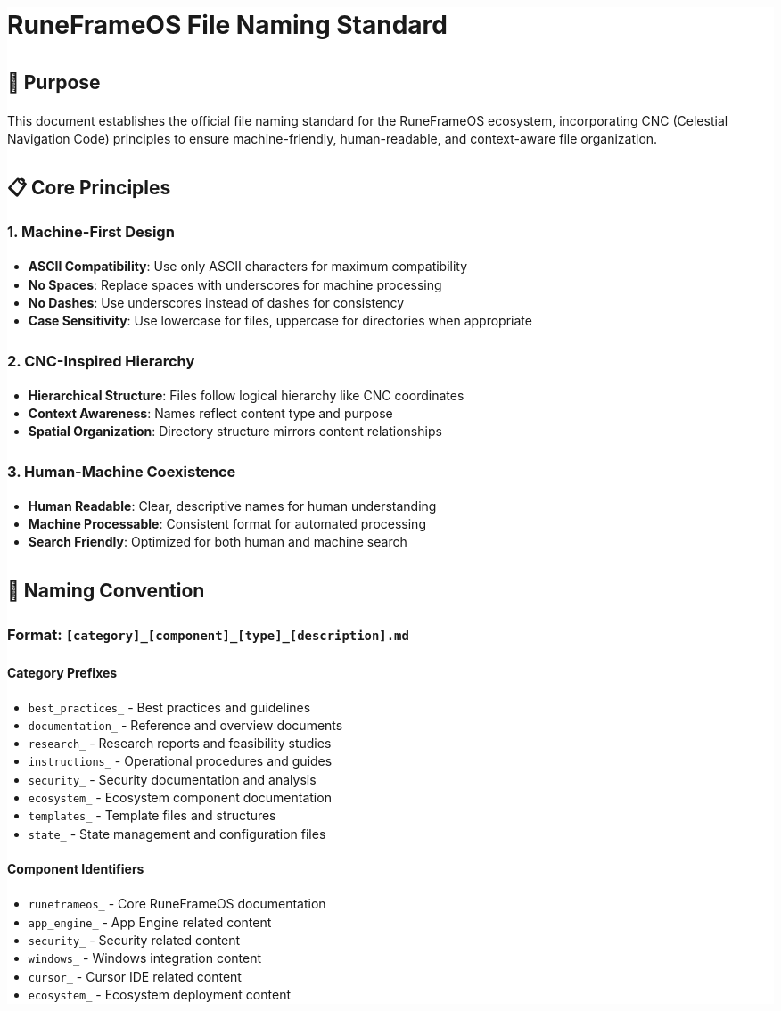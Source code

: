 # RuneFrameOS File Naming Standard

## 🎯 **Purpose**

This document establishes the official file naming standard for the RuneFrameOS ecosystem, incorporating CNC (Celestial Navigation Code) principles to ensure machine-friendly, human-readable, and context-aware file organization.

## 📋 **Core Principles**

### **1. Machine-First Design**
- **ASCII Compatibility**: Use only ASCII characters for maximum compatibility
- **No Spaces**: Replace spaces with underscores for machine processing
- **No Dashes**: Use underscores instead of dashes for consistency
- **Case Sensitivity**: Use lowercase for files, uppercase for directories when appropriate

### **2. CNC-Inspired Hierarchy**
- **Hierarchical Structure**: Files follow logical hierarchy like CNC coordinates
- **Context Awareness**: Names reflect content type and purpose
- **Spatial Organization**: Directory structure mirrors content relationships

### **3. Human-Machine Coexistence**
- **Human Readable**: Clear, descriptive names for human understanding
- **Machine Processable**: Consistent format for automated processing
- **Search Friendly**: Optimized for both human and machine search

## 🔧 **Naming Convention**

### **Format: `[category]_[component]_[type]_[description].md`**

#### **Category Prefixes**
- `best_practices_` - Best practices and guidelines
- `documentation_` - Reference and overview documents
- `research_` - Research reports and feasibility studies
- `instructions_` - Operational procedures and guides
- `security_` - Security documentation and analysis
- `ecosystem_` - Ecosystem component documentation
- `templates_` - Template files and structures
- `state_` - State management and configuration files

#### **Component Identifiers**
- `runeframeos_` - Core RuneFrameOS documentation
- `app_engine_` - App Engine related content
- `security_` - Security related content
- `windows_` - Windows integration content
- `cursor_` - Cursor IDE related content
- `ecosystem_` - Ecosystem deployment content
